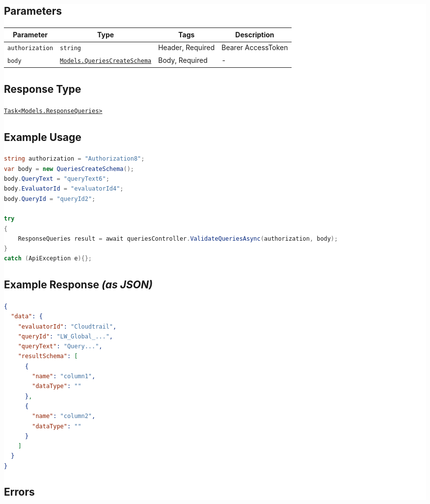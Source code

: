 ## Parameters

| Parameter | Type | Tags | Description |
|  --- | --- | --- | --- |
| `authorization` | `string` | Header, Required | Bearer AccessToken |
| `body` | [`Models.QueriesCreateSchema`](../../doc/models/queries-create-schema.md) | Body, Required | - |

## Response Type

[`Task<Models.ResponseQueries>`](../../doc/models/response-queries.md)

## Example Usage

```csharp
string authorization = "Authorization8";
var body = new QueriesCreateSchema();
body.QueryText = "queryText6";
body.EvaluatorId = "evaluatorId4";
body.QueryId = "queryId2";

try
{
    ResponseQueries result = await queriesController.ValidateQueriesAsync(authorization, body);
}
catch (ApiException e){};
```

## Example Response *(as JSON)*

```json
{
  "data": {
    "evaluatorId": "Cloudtrail",
    "queryId": "LW_Global_...",
    "queryText": "Query...",
    "resultSchema": [
      {
        "name": "column1",
        "dataType": ""
      },
      {
        "name": "column2",
        "dataType": ""
      }
    ]
  }
}
```

## Errors
